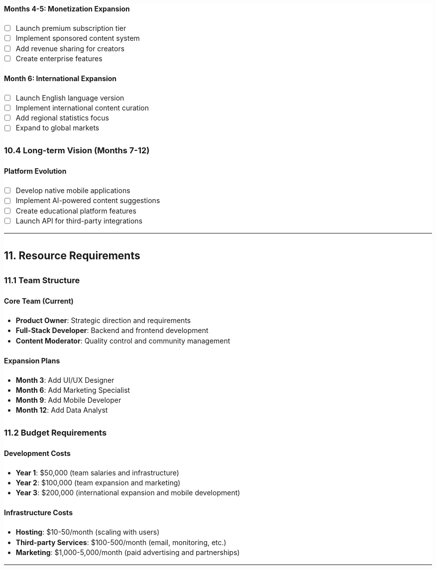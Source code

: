 #### Months 4-5: Monetization Expansion
- [ ] Launch premium subscription tier
- [ ] Implement sponsored content system
- [ ] Add revenue sharing for creators
- [ ] Create enterprise features

#### Month 6: International Expansion
- [ ] Launch English language version
- [ ] Implement international content curation
- [ ] Add regional statistics focus
- [ ] Expand to global markets

### 10.4 Long-term Vision (Months 7-12)

#### Platform Evolution
- [ ] Develop native mobile applications
- [ ] Implement AI-powered content suggestions
- [ ] Create educational platform features
- [ ] Launch API for third-party integrations

---

## 11. Resource Requirements

### 11.1 Team Structure

#### Core Team (Current)
- **Product Owner**: Strategic direction and requirements
- **Full-Stack Developer**: Backend and frontend development
- **Content Moderator**: Quality control and community management

#### Expansion Plans
- **Month 3**: Add UI/UX Designer
- **Month 6**: Add Marketing Specialist
- **Month 9**: Add Mobile Developer
- **Month 12**: Add Data Analyst

### 11.2 Budget Requirements

#### Development Costs
- **Year 1**: $50,000 (team salaries and infrastructure)
- **Year 2**: $100,000 (team expansion and marketing)
- **Year 3**: $200,000 (international expansion and mobile development)

#### Infrastructure Costs
- **Hosting**: $10-50/month (scaling with users)
- **Third-party Services**: $100-500/month (email, monitoring, etc.)
- **Marketing**: $1,000-5,000/month (paid advertising and partnerships)

---
